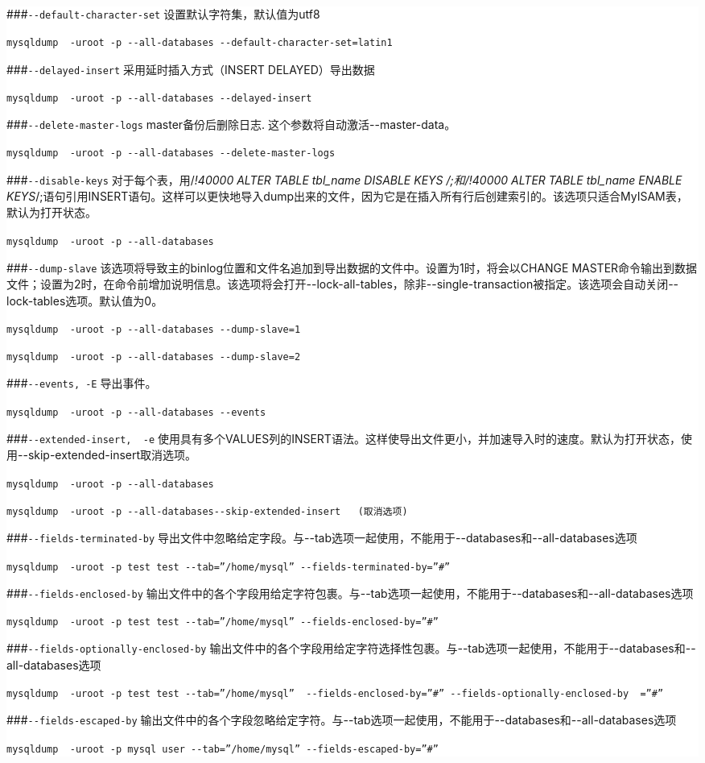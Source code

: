 ###`--default-character-set`
设置默认字符集，默认值为utf8

`mysqldump  -uroot -p --all-databases --default-character-set=latin1`

###`--delayed-insert`
采用延时插入方式（INSERT DELAYED）导出数据

`mysqldump  -uroot -p --all-databases --delayed-insert`

###`--delete-master-logs`
master备份后删除日志. 这个参数将自动激活--master-data。

`mysqldump  -uroot -p --all-databases --delete-master-logs`

###`--disable-keys`
对于每个表，用/*!40000 ALTER TABLE tbl_name DISABLE KEYS */;和/*!40000 ALTER TABLE tbl_name ENABLE KEYS*/;语句引用INSERT语句。这样可以更快地导入dump出来的文件，因为它是在插入所有行后创建索引的。该选项只适合MyISAM表，默认为打开状态。

`mysqldump  -uroot -p --all-databases `

###`--dump-slave`
该选项将导致主的binlog位置和文件名追加到导出数据的文件中。设置为1时，将会以CHANGE MASTER命令输出到数据文件；设置为2时，在命令前增加说明信息。该选项将会打开--lock-all-tables，除非--single-transaction被指定。该选项会自动关闭--lock-tables选项。默认值为0。

`mysqldump  -uroot -p --all-databases --dump-slave=1`

`mysqldump  -uroot -p --all-databases --dump-slave=2`

###`--events, -E`
导出事件。

`mysqldump  -uroot -p --all-databases --events`

###`--extended-insert,  -e`
使用具有多个VALUES列的INSERT语法。这样使导出文件更小，并加速导入时的速度。默认为打开状态，使用--skip-extended-insert取消选项。

`mysqldump  -uroot -p --all-databases`

`mysqldump  -uroot -p --all-databases--skip-extended-insert   (取消选项)`

###`--fields-terminated-by`
导出文件中忽略给定字段。与--tab选项一起使用，不能用于--databases和--all-databases选项

`mysqldump  -uroot -p test test --tab=”/home/mysql” --fields-terminated-by=”#”`

###`--fields-enclosed-by`
输出文件中的各个字段用给定字符包裹。与--tab选项一起使用，不能用于--databases和--all-databases选项

`mysqldump  -uroot -p test test --tab=”/home/mysql” --fields-enclosed-by=”#”`

###`--fields-optionally-enclosed-by`
输出文件中的各个字段用给定字符选择性包裹。与--tab选项一起使用，不能用于--databases和--all-databases选项

`mysqldump  -uroot -p test test --tab=”/home/mysql”  --fields-enclosed-by=”#” --fields-optionally-enclosed-by  =”#”`

###`--fields-escaped-by`
输出文件中的各个字段忽略给定字符。与--tab选项一起使用，不能用于--databases和--all-databases选项

`mysqldump  -uroot -p mysql user --tab=”/home/mysql” --fields-escaped-by=”#”`
